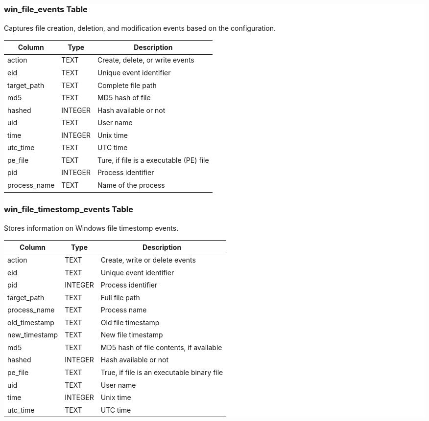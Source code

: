 ### win_file_events Table

Captures file creation, deletion, and modification events based on the
configuration.

| Column       | Type    | Description                             |
|--------------|---------|-----------------------------------------|
| action       | TEXT    | Create, delete, or write events         |
| eid          | TEXT    | Unique event identifier                 |
| target_path  | TEXT    | Complete file path                      |
| md5          | TEXT    | MD5 hash of file                        |
| hashed       | INTEGER | Hash available or not                   |
| uid          | TEXT    | User name                               |
| time         | INTEGER | Unix time                               |
| utc_time     | TEXT    | UTC time                                |
| pe_file      | TEXT    | Ture, if file is a executable (PE) file |
| pid          | INTEGER | Process identifier                      |
| process_name | TEXT    | Name of the process                     |

### win_file_timestomp_events Table

Stores information on Windows file timestomp events.

| Column        | Type    | Description                                |
|---------------|---------|--------------------------------------------|
| action        | TEXT    | Create, write or delete events             |
| eid           | TEXT    | Unique event identifier                    |
| pid           | INTEGER | Process identifier                         |
| target_path   | TEXT    | Full file path                             |
| process_name  | TEXT    | Process name                               |
| old_timestamp | TEXT    | Old file timestamp                         |
| new_timestamp | TEXT    | New file timestamp                         |
| md5           | TEXT    | MD5 hash of file contents, if available    |
| hashed        | INTEGER | Hash available or not                      |
| pe_file       | TEXT    | True, if file is an executable binary file |
| uid           | TEXT    | User name                                  |
| time          | INTEGER | Unix time                                  |
| utc_time      | TEXT    | UTC time                                   |

